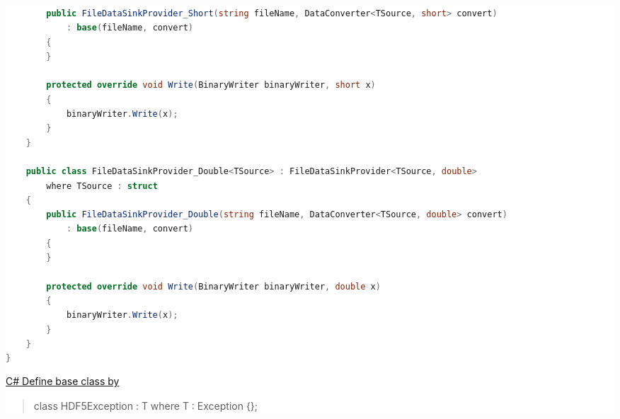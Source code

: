 ```csharp
        public FileDataSinkProvider_Short(string fileName, DataConverter<TSource, short> convert)
            : base(fileName, convert)
        {
        }

        protected override void Write(BinaryWriter binaryWriter, short x)
        {
            binaryWriter.Write(x);
        }
    }

    public class FileDataSinkProvider_Double<TSource> : FileDataSinkProvider<TSource, double>
        where TSource : struct
    {
        public FileDataSinkProvider_Double(string fileName, DataConverter<TSource, double> convert)
            : base(fileName, convert)
        {
        }

        protected override void Write(BinaryWriter binaryWriter, double x)
        {
            binaryWriter.Write(x);
        }
    }
}
```

[C# Define base class by ](https://stackoverflow.com/questions/30038028/c-sharp-define-base-class-by-t)

> class HDF5Exception<T> : T where T : Exception {};
